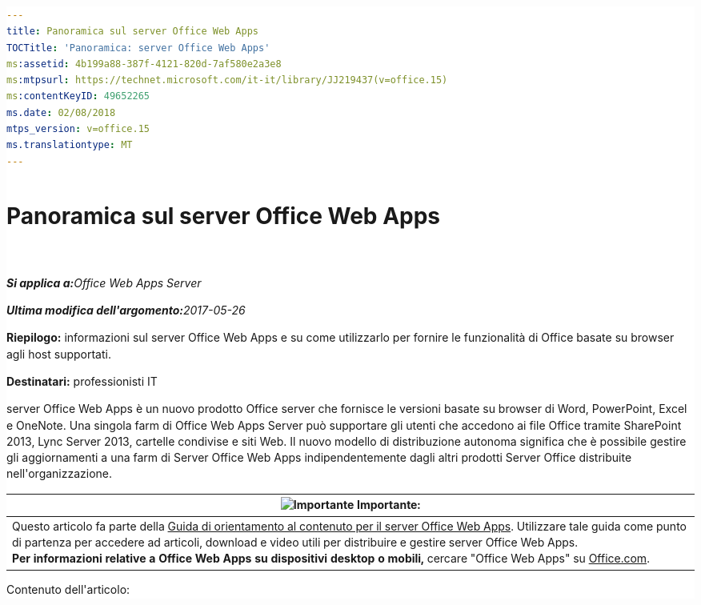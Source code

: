 ```yaml
---
title: Panoramica sul server Office Web Apps
TOCTitle: 'Panoramica: server Office Web Apps'
ms:assetid: 4b199a88-387f-4121-820d-7af580e2a3e8
ms:mtpsurl: https://technet.microsoft.com/it-it/library/JJ219437(v=office.15)
ms:contentKeyID: 49652265
ms.date: 02/08/2018
mtps_version: v=office.15
ms.translationtype: MT
---
```


# Panoramica sul server Office Web Apps

 

_<strong>Si applica a:</strong>Office Web Apps Server_

_<strong>Ultima modifica dell'argomento:</strong>2017-05-26_

**Riepilogo:** informazioni sul server Office Web Apps e su come utilizzarlo per fornire le funzionalità di Office basate su browser agli host supportati.

**Destinatari:** professionisti IT

server Office Web Apps è un nuovo prodotto Office server che fornisce le versioni basate su browser di Word, PowerPoint, Excel e OneNote. Una singola farm di Office Web Apps Server può supportare gli utenti che accedono ai file Office tramite SharePoint 2013, Lync Server 2013, cartelle condivise e siti Web. Il nuovo modello di distribuzione autonoma significa che è possibile gestire gli aggiornamenti a una farm di Server Office Web Apps indipendentemente dagli altri prodotti Server Office distribuite nell'organizzazione.

<table>
<thead>
<tr class="header">
<th><img src="images/JJ219448.important(Office.15).gif" title="Importante" alt="Importante" /> <strong>Importante:</strong></th>
</tr>
</thead>
<tbody>
<tr class="odd">
<td>Questo articolo fa parte della <a href="content-roadmap-for-office-web-apps-server.md">Guida di orientamento al contenuto per il server Office Web Apps</a>. Utilizzare tale guida come punto di partenza per accedere ad articoli, download e video utili per distribuire e gestire server Office Web Apps.<br />
<strong>Per informazioni relative a Office Web Apps su dispositivi desktop o mobili,</strong> cercare &quot;Office Web Apps&quot; su <a href="https://go.microsoft.com/fwlink/p/?linkid=324961">Office.com</a>.</td>
</tr>
</tbody>
</table>


Contenuto dell'articolo:
